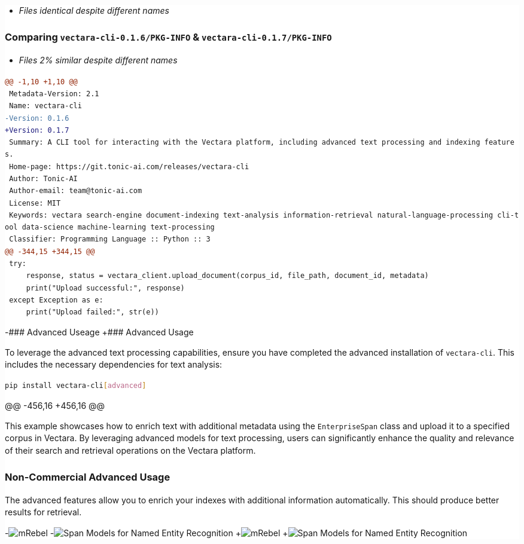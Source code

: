  * *Files identical despite different names*

### Comparing `vectara-cli-0.1.6/PKG-INFO` & `vectara-cli-0.1.7/PKG-INFO`

 * *Files 2% similar despite different names*

```diff
@@ -1,10 +1,10 @@
 Metadata-Version: 2.1
 Name: vectara-cli
-Version: 0.1.6
+Version: 0.1.7
 Summary: A CLI tool for interacting with the Vectara platform, including advanced text processing and indexing features.
 Home-page: https://git.tonic-ai.com/releases/vectara-cli
 Author: Tonic-AI
 Author-email: team@tonic-ai.com
 License: MIT
 Keywords: vectara search-engine document-indexing text-analysis information-retrieval natural-language-processing cli-tool data-science machine-learning text-processing
 Classifier: Programming Language :: Python :: 3
@@ -344,15 +344,15 @@
 try:
     response, status = vectara_client.upload_document(corpus_id, file_path, document_id, metadata)
     print("Upload successful:", response)
 except Exception as e:
     print("Upload failed:", str(e))
 ```
 
-### Advanced Useage
+### Advanced Usage
 
 
 To leverage the advanced text processing capabilities, ensure you have completed the advanced installation of `vectara-cli`. This includes the necessary dependencies for text analysis:
 
 ```bash
 pip install vectara-cli[advanced]
 ```
@@ -456,16 +456,16 @@
 
 This example showcases how to enrich text with additional metadata using the `EnterpriseSpan` class and upload it to a specified corpus in Vectara. By leveraging advanced models for text processing, users can significantly enhance the quality and relevance of their search and retrieval operations on the Vectara platform.
 
 ### Non-Commercial Advanced Usage
 
 The advanced features allow you to enrich your indexes with additional information automatically. This should produce better results for retrieval.
 
-![mRebel](/res/images/Screenshot_2024-04-05_112158.png)
-![Span Models for Named Entity Recognition](/res/images/Screenshot_2024-04-05_112142.png)
+![mRebel](https://git.tonic-ai.com/releases/vectara-cli/-/raw/devbranch/res/images/Screenshot_2024-04-05_112158.png?ref_type=heads)
+![Span Models for Named Entity Recognition](https://git.tonic-ai.com/releases/vectara-cli/-/raw/devbranch/res/images/Screenshot_2024-04-05_112142.png?ref_type=heads)
 